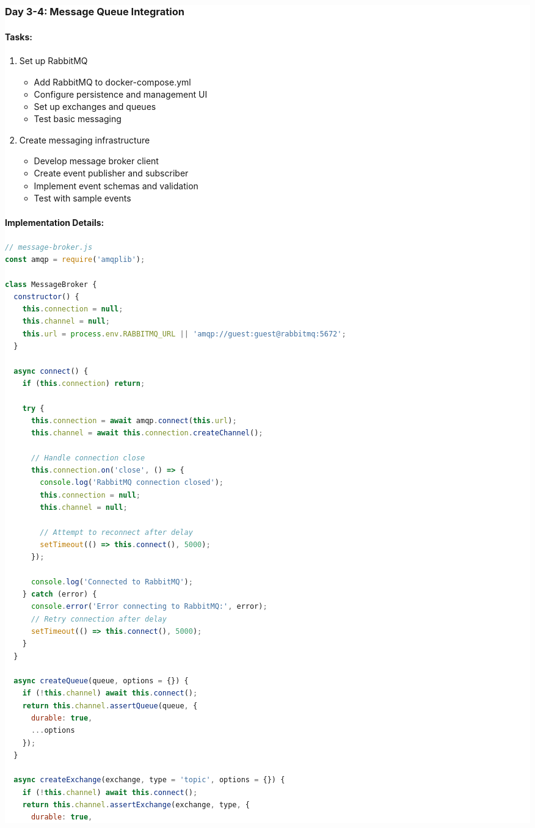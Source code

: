### Day 3-4: Message Queue Integration

#### Tasks:
1. Set up RabbitMQ
   - Add RabbitMQ to docker-compose.yml
   - Configure persistence and management UI
   - Set up exchanges and queues
   - Test basic messaging

2. Create messaging infrastructure
   - Develop message broker client
   - Create event publisher and subscriber
   - Implement event schemas and validation
   - Test with sample events

#### Implementation Details:
```javascript
// message-broker.js
const amqp = require('amqplib');

class MessageBroker {
  constructor() {
    this.connection = null;
    this.channel = null;
    this.url = process.env.RABBITMQ_URL || 'amqp://guest:guest@rabbitmq:5672';
  }
  
  async connect() {
    if (this.connection) return;
    
    try {
      this.connection = await amqp.connect(this.url);
      this.channel = await this.connection.createChannel();
      
      // Handle connection close
      this.connection.on('close', () => {
        console.log('RabbitMQ connection closed');
        this.connection = null;
        this.channel = null;
        
        // Attempt to reconnect after delay
        setTimeout(() => this.connect(), 5000);
      });
      
      console.log('Connected to RabbitMQ');
    } catch (error) {
      console.error('Error connecting to RabbitMQ:', error);
      // Retry connection after delay
      setTimeout(() => this.connect(), 5000);
    }
  }
  
  async createQueue(queue, options = {}) {
    if (!this.channel) await this.connect();
    return this.channel.assertQueue(queue, {
      durable: true,
      ...options
    });
  }
  
  async createExchange(exchange, type = 'topic', options = {}) {
    if (!this.channel) await this.connect();
    return this.channel.assertExchange(exchange, type, {
      durable: true,
```